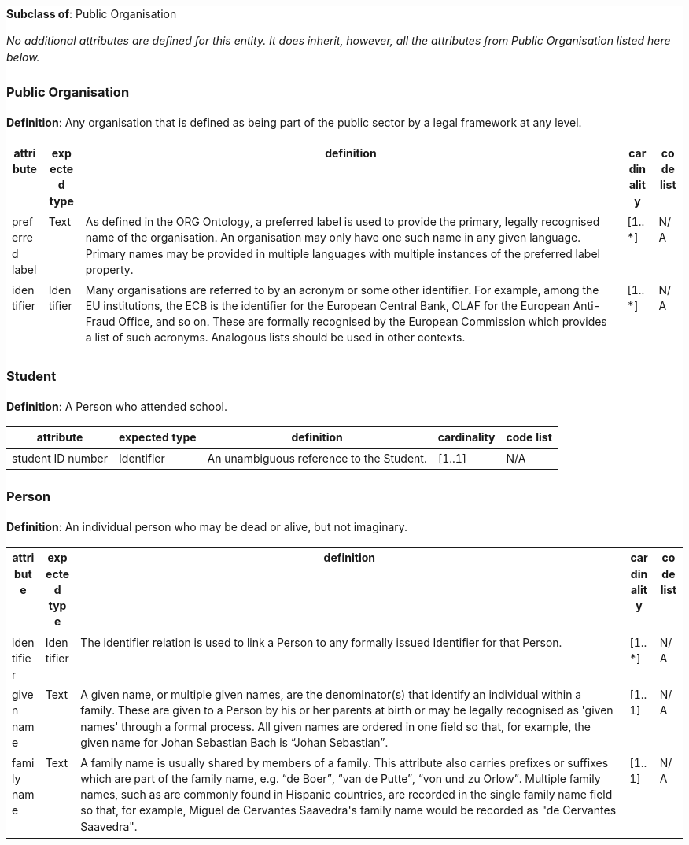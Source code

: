 **Subclass of**: Public Organisation

*No additional attributes are defined for this entity. It does inherit, however, all the attributes from Public Organisation listed here below.*


### Public Organisation
**Definition**: Any organisation that is defined as being part of the public sector by a legal framework at any level.

|     attribute           |     expected type  |     definition                                                                                                                                                                                                                                                                                                                                                                                |    cardinality     | code list |
|-------------------------|--------------------|-----------------------------------------------------------------------------------------------------------------------------------------------------------------------------------------------------------------------------------------------------------------------------------------------------------------------------------------------------------------------------------------------|--------------------|-----------|
|     preferred label     |     Text           |     As defined in the ORG Ontology, a preferred label is used to provide the primary, legally recognised name of the organisation. An organisation may only have one such name in any given language. Primary names may be provided in multiple languages with multiple instances of the preferred label property.                                                                            |    [1..*]          |  N/A      |
|     identifier          |     Identifier     |     Many organisations are referred to by an acronym or some other identifier. For example, among the EU institutions, the ECB is the identifier for the European Central Bank, OLAF for the European Anti-Fraud Office, and so on. These are formally recognised by the European Commission which provides a list of such acronyms. Analogous lists should be used in other contexts.        |    [1..*]          |  N/A      |


### Student
**Definition**: A Person who attended school.

|     attribute   				 |     expected type  		|     definition                                                                                  	|     cardinality    | code list | 
|--------------------------------|--------------------------|---------------------------------------------------------------------------------------------------|--------------------|-----------| 
|     student ID number 		 |     Identifier        	|     An unambiguous reference to the Student.										        		|     [1..1]         | N/A       |


### Person
**Definition**: An individual person who may be dead or alive, but not imaginary.

|     attribute           |     expected type |     definition       											 																																																																																												|     cardinality   | code list |
|-------------------------|-------------------|-------------------------------------------------------------------------------------------------------------------------------------------------------------------------------------------------------------------------------------------------------------------------------------------------------------------------------------------------------------------------------------------------------------------------------------------------|-------------------|-----------|
|     identifier          |     Identifier    |     The identifier relation is used to link a Person to any formally issued Identifier for that Person.     																																																																																	|     [1..*]        | N/A       |
|     given name          |     Text          |     A given name, or multiple given names, are the denominator(s) that identify an individual within a family. These are given to a Person by his or her parents at birth or may be legally recognised as 'given names' through a formal process. All given names are ordered in one field so that, for example, the given name for Johan Sebastian Bach is “Johan Sebastian”.                                                                  |     [1..1]        | N/A       |
|     family name         |     Text          |     A family name is usually shared by members of a family. This attribute also carries prefixes or suffixes which are part of the family name, e.g. “de Boer”, “van de Putte”, “von und zu Orlow”. Multiple family names, such as are commonly found in Hispanic countries, are recorded in the single family name field so that, for example, Miguel de Cervantes Saavedra's family name would be recorded as "de Cervantes Saavedra".        |     [1..1]        | N/A       |
